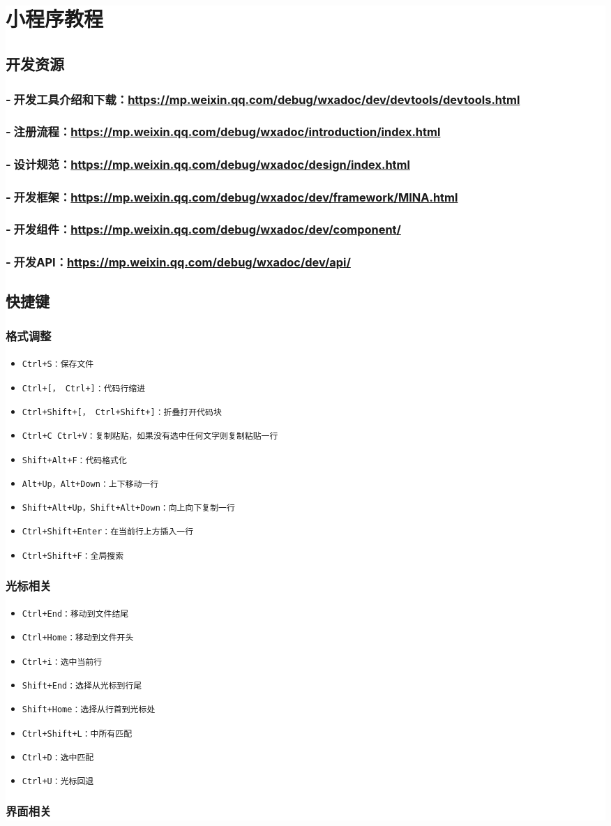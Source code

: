# 小程序教程

## 开发资源

### - 开发工具介绍和下载：https://mp.weixin.qq.com/debug/wxadoc/dev/devtools/devtools.html

### - 注册流程：https://mp.weixin.qq.com/debug/wxadoc/introduction/index.html

### - 设计规范：https://mp.weixin.qq.com/debug/wxadoc/design/index.html

### - 开发框架：https://mp.weixin.qq.com/debug/wxadoc/dev/framework/MINA.html

### - 开发组件：https://mp.weixin.qq.com/debug/wxadoc/dev/component/

### - 开发API：https://mp.weixin.qq.com/debug/wxadoc/dev/api/

## 快捷键

### 格式调整

-     Ctrl+S：保存文件
-     Ctrl+[， Ctrl+]：代码行缩进
-     Ctrl+Shift+[， Ctrl+Shift+]：折叠打开代码块
-     Ctrl+C Ctrl+V：复制粘贴，如果没有选中任何文字则复制粘贴一行
-     Shift+Alt+F：代码格式化
-     Alt+Up，Alt+Down：上下移动一行
-     Shift+Alt+Up，Shift+Alt+Down：向上向下复制一行
-     Ctrl+Shift+Enter：在当前行上方插入一行
-     Ctrl+Shift+F：全局搜索

### 光标相关

-     Ctrl+End：移动到文件结尾
-     Ctrl+Home：移动到文件开头
-     Ctrl+i：选中当前行
-     Shift+End：选择从光标到行尾
-     Shift+Home：选择从行首到光标处
-     Ctrl+Shift+L：中所有匹配
-     Ctrl+D：选中匹配
-     Ctrl+U：光标回退 

### 界面相关
